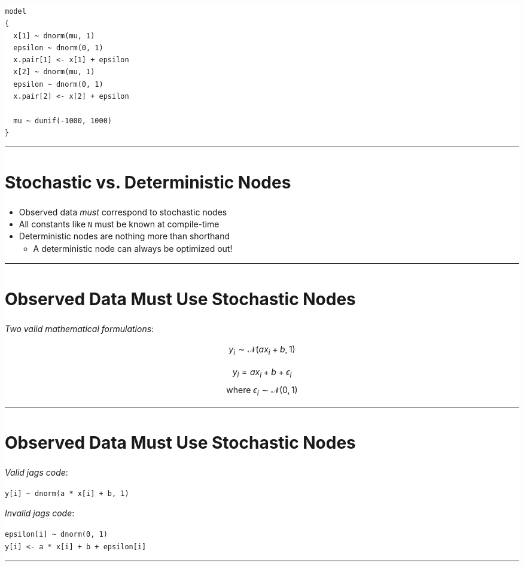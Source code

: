 	model
	{
	  x[1] ~ dnorm(mu, 1)
	  epsilon ~ dnorm(0, 1)
	  x.pair[1] <- x[1] + epsilon
	  x[2] ~ dnorm(mu, 1)
	  epsilon ~ dnorm(0, 1)
	  x.pair[2] <- x[2] + epsilon

	  mu ~ dunif(-1000, 1000)
	}

---

# Stochastic vs. Deterministic Nodes

* Observed data _must_ correspond to stochastic nodes
* All constants like `N` must be known at compile-time
* Deterministic nodes are nothing more than shorthand
	* A deterministic node can always be optimized out!

---

# Observed Data Must Use Stochastic Nodes

_Two valid mathematical formulations_:

$$
y_{i} \sim \mathcal{N}(ax_{i} + b, 1)
$$

$$
y_{i} = ax_{i} + b + \epsilon_{i}
$$
$$
\text{ where }\epsilon_{i} \sim \mathcal{N}(0, 1)
$$

---

# Observed Data Must Use Stochastic Nodes

_Valid jags code_:

	y[i] ~ dnorm(a * x[i] + b, 1)

_Invalid jags code_:

	epsilon[i] ~ dnorm(0, 1)
	y[i] <- a * x[i] + b + epsilon[i]

---
